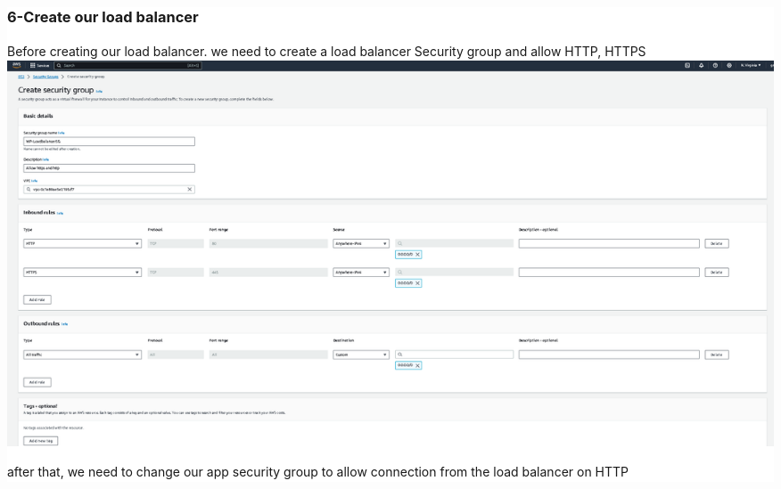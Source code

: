 ### 6-Create our load balancer
Before creating our load balancer. we need to create a load balancer Security group and allow HTTP, HTTPS
![enter image description here](https://github.com/ahmedflqn/Wordpress-AWS/blob/main/Media/sg%20for%20loadbalancer.PNG?raw=true)

after that, we need to change our app security group to allow connection from the load balancer on HTTP
